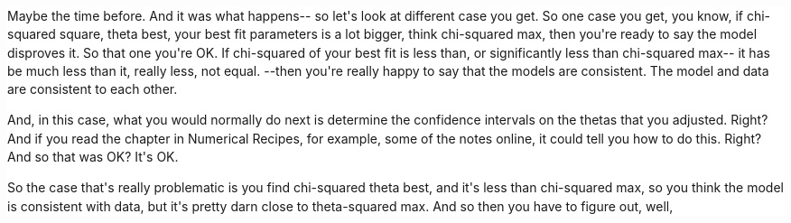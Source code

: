   <span m="758770">Maybe</span> <span m="758870">the</span> <span m="758970">time</span>
  <span m="759140">before.</span> <span m="759710">And</span> <span m="759950">it</span>
  <span m="760070">was</span> <span m="760930">what</span> <span m="761150">happens--</span>
  <span m="763010">so</span> <span m="763460">let's</span> <span m="763590">look</span>
  <span m="763820">at</span> <span m="763880">different</span> <span m="764180">case</span>
  <span m="764540">you</span> <span m="764630">get.</span> <span m="765340">So</span>
  <span m="765680">one</span> <span m="765860">case</span> <span m="766100">you</span>
  <span m="766170">get,</span> <span m="767640">you know,</span> <span m="768740">if</span>
  <span m="769185">chi-squared</span> <span m="769630">square,</span> <span m="770630">theta</span>
  <span m="770910">best,</span> <span m="771660">your</span> <span m="772130">best</span>
  <span m="772560">fit</span> <span m="773050">parameters</span> <span m="774020">is</span>
  <span m="774200">a</span> <span m="774260">lot</span> <span m="774500">bigger,</span>
  <span m="775260">think</span> <span m="775710">chi-squared max,</span> <span m="776910">then</span>
  <span m="777460">you're</span> <span m="777560">ready</span> <span m="777860">to</span>
  <span m="778010">say</span> <span m="779090">the</span> <span m="779180">model</span>
  <span m="779620">disproves it.</span> <span m="785760">So</span> <span m="786110">that</span>
  <span m="786230">one</span> <span m="786380">you're</span> <span m="786530">OK.</span>
  <span m="787760">If</span> <span m="788020">chi-squared</span> <span m="788425">of</span>
  <span m="788830">your</span> <span m="788950">best</span> <span m="789150">fit</span>
  <span m="792110">is</span> <span m="793310">less</span> <span m="793670">than,</span>
  <span m="794350">or</span> <span m="794580">significantly</span> <span m="794990">less</span>
  <span m="795200">than</span> <span m="795440">chi-squared</span> <span m="795700">max--</span>
  <span m="797341">it</span> <span m="797740">has</span> <span m="797900">be</span>
  <span m="797990">much</span> <span m="798440">less</span> <span m="798740">than
  it,</span> <span m="799920">really</span> <span m="800160">less,</span> <span m="800490">not</span>
  <span m="800670">equal.</span> <span m="803610">--then</span> <span m="803790">you're</span>
  <span m="803880">really</span> <span m="804180">happy</span> <span m="804420">to</span>
  <span m="804510">say</span> <span m="805320">that</span> <span m="805410">the</span>
  <span m="805500">models</span> <span m="805800">are</span> <span m="805830">consistent.</span>
  <span m="807510">The</span> <span m="807600">model</span> <span m="807840">and</span>
  <span m="808080">data</span> <span m="808290">are consistent</span> <span m="808755">to
  each other.</span></p><p><span m="813405">And,</span> <span m="813880">in</span>
  <span m="815750">this</span> <span m="815960">case,</span> <span m="817040">what</span>
  <span m="817250">you</span> <span m="817370">would</span> <span m="817460">normally</span>
  <span m="817760">do</span> <span m="817970">next</span> <span m="819080">is</span>
  <span m="819530">determine</span> <span m="819860">the</span> <span m="819950">confidence</span>
  <span m="820520">intervals</span> <span m="827600">on</span> <span m="828160">the</span>
  <span m="828250">thetas</span> <span m="828700">that</span> <span m="828790">you</span>
  <span m="828940">adjusted.</span> <span m="830470">Right?</span> <span m="832510">And</span>
  <span m="832750">if</span> <span m="832870">you</span> <span m="833200">read</span>
  <span m="833410">the</span> <span m="833500">chapter</span> <span m="834160">in</span>
  <span m="834310">Numerical</span> <span m="834410">Recipes,</span> <span m="835030">for</span>
  <span m="835090">example,</span> <span m="835730">some</span> <span m="835760">of</span>
  <span m="835820">the</span> <span m="835900">notes</span> <span m="836110">online,</span>
  <span m="836940">it</span> <span m="837220">could</span> <span m="837310">tell</span>
  <span m="837490">you</span> <span m="837580">how</span> <span m="837670">to</span>
  <span m="837760">do</span> <span m="837880">this.</span> <span m="838540">Right?</span>
  <span m="840060">And</span> <span m="840390">so</span> <span m="840960">that</span>
  <span m="841070">was</span> <span m="841200">OK?</span> <span m="841715">It's</span>
  <span m="841970">OK.</span></p><p><span m="842890">So</span> <span m="842970">the</span>
  <span m="843060">case</span> <span m="843330">that's</span> <span m="843450">really</span>
  <span m="843750">problematic</span> <span m="845140">is</span> <span m="845510">you</span>
  <span m="845610">find</span> <span m="845880">chi-squared</span> <span m="846480">theta</span>
  <span m="846960">best,</span> <span m="849360">and</span> <span m="849510">it's</span>
  <span m="849690">less</span> <span m="849960">than</span> <span m="850120">chi-squared</span>
  <span m="850390">max,</span> <span m="850830">so</span> <span m="851020">you</span>
  <span m="851100">think</span> <span m="851250">the</span> <span m="851370">model
  is</span> <span m="851730">consistent</span> <span m="852150">with</span> <span
  m="852300">data,</span> <span m="852890">but</span> <span m="853170">it's</span>
  <span m="853890">pretty</span> <span m="854190">darn</span> <span m="854460">close</span>
  <span m="854940">to</span> <span m="855060">theta-squared</span> <span m="855440">max.</span>
  <span m="857760">And</span> <span m="858960">so</span> <span m="859590">then</span>
  <span m="859860">you</span> <span m="859950">have</span> <span m="860040">to</span>
  <span m="860130">figure</span> <span m="860400">out,</span> <span m="860610">well,</span>
